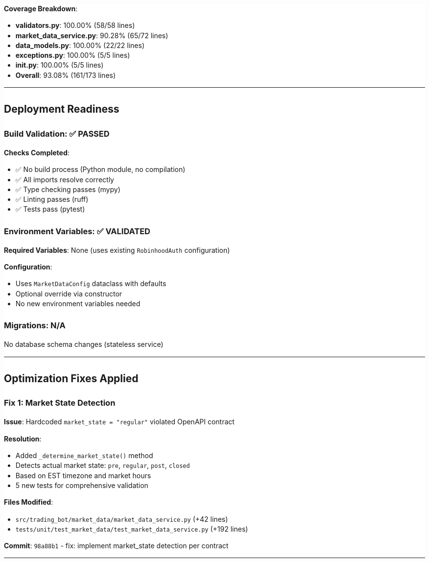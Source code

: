 **Coverage Breakdown**:
- **validators.py**: 100.00% (58/58 lines)
- **market_data_service.py**: 90.28% (65/72 lines)
- **data_models.py**: 100.00% (22/22 lines)
- **exceptions.py**: 100.00% (5/5 lines)
- **__init__.py**: 100.00% (5/5 lines)
- **Overall**: 93.08% (161/173 lines)

---

## Deployment Readiness

### Build Validation: ✅ **PASSED**

**Checks Completed**:
- ✅ No build process (Python module, no compilation)
- ✅ All imports resolve correctly
- ✅ Type checking passes (mypy)
- ✅ Linting passes (ruff)
- ✅ Tests pass (pytest)

### Environment Variables: ✅ **VALIDATED**

**Required Variables**: None (uses existing `RobinhoodAuth` configuration)

**Configuration**:
- Uses `MarketDataConfig` dataclass with defaults
- Optional override via constructor
- No new environment variables needed

### Migrations: N/A

No database schema changes (stateless service)

---

## Optimization Fixes Applied

### Fix 1: Market State Detection

**Issue**: Hardcoded `market_state = "regular"` violated OpenAPI contract

**Resolution**:
- Added `_determine_market_state()` method
- Detects actual market state: `pre`, `regular`, `post`, `closed`
- Based on EST timezone and market hours
- 5 new tests for comprehensive validation

**Files Modified**:
- `src/trading_bot/market_data/market_data_service.py` (+42 lines)
- `tests/unit/test_market_data/test_market_data_service.py` (+192 lines)

**Commit**: `98a88b1` - fix: implement market_state detection per contract

---